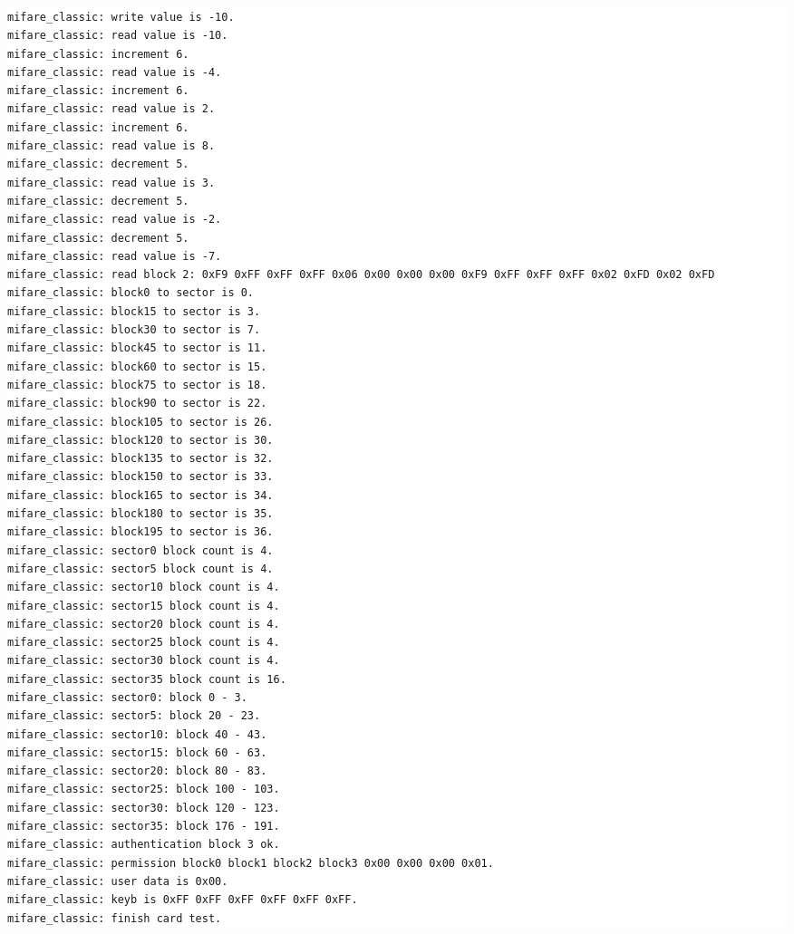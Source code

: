 ```shell
mifare_classic: write value is -10.
mifare_classic: read value is -10.
mifare_classic: increment 6.
mifare_classic: read value is -4.
mifare_classic: increment 6.
mifare_classic: read value is 2.
mifare_classic: increment 6.
mifare_classic: read value is 8.
mifare_classic: decrement 5.
mifare_classic: read value is 3.
mifare_classic: decrement 5.
mifare_classic: read value is -2.
mifare_classic: decrement 5.
mifare_classic: read value is -7.
mifare_classic: read block 2: 0xF9 0xFF 0xFF 0xFF 0x06 0x00 0x00 0x00 0xF9 0xFF 0xFF 0xFF 0x02 0xFD 0x02 0xFD 
mifare_classic: block0 to sector is 0.
mifare_classic: block15 to sector is 3.
mifare_classic: block30 to sector is 7.
mifare_classic: block45 to sector is 11.
mifare_classic: block60 to sector is 15.
mifare_classic: block75 to sector is 18.
mifare_classic: block90 to sector is 22.
mifare_classic: block105 to sector is 26.
mifare_classic: block120 to sector is 30.
mifare_classic: block135 to sector is 32.
mifare_classic: block150 to sector is 33.
mifare_classic: block165 to sector is 34.
mifare_classic: block180 to sector is 35.
mifare_classic: block195 to sector is 36.
mifare_classic: sector0 block count is 4.
mifare_classic: sector5 block count is 4.
mifare_classic: sector10 block count is 4.
mifare_classic: sector15 block count is 4.
mifare_classic: sector20 block count is 4.
mifare_classic: sector25 block count is 4.
mifare_classic: sector30 block count is 4.
mifare_classic: sector35 block count is 16.
mifare_classic: sector0: block 0 - 3.
mifare_classic: sector5: block 20 - 23.
mifare_classic: sector10: block 40 - 43.
mifare_classic: sector15: block 60 - 63.
mifare_classic: sector20: block 80 - 83.
mifare_classic: sector25: block 100 - 103.
mifare_classic: sector30: block 120 - 123.
mifare_classic: sector35: block 176 - 191.
mifare_classic: authentication block 3 ok.
mifare_classic: permission block0 block1 block2 block3 0x00 0x00 0x00 0x01.
mifare_classic: user data is 0x00.
mifare_classic: keyb is 0xFF 0xFF 0xFF 0xFF 0xFF 0xFF.
mifare_classic: finish card test.
```

